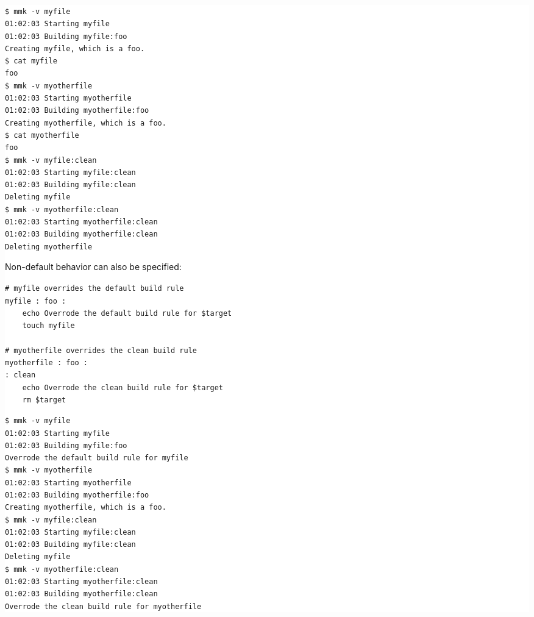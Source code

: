 ```
$ mmk -v myfile
01:02:03 Starting myfile
01:02:03 Building myfile:foo
Creating myfile, which is a foo.
$ cat myfile
foo
$ mmk -v myotherfile
01:02:03 Starting myotherfile
01:02:03 Building myotherfile:foo
Creating myotherfile, which is a foo.
$ cat myotherfile
foo
$ mmk -v myfile:clean
01:02:03 Starting myfile:clean
01:02:03 Building myfile:clean
Deleting myfile
$ mmk -v myotherfile:clean
01:02:03 Starting myotherfile:clean
01:02:03 Building myotherfile:clean
Deleting myotherfile
```

Non-default behavior can also be specified:
```
# myfile overrides the default build rule
myfile : foo :
	echo Overrode the default build rule for $target
	touch myfile

# myotherfile overrides the clean build rule
myotherfile : foo :
: clean
	echo Overrode the clean build rule for $target
	rm $target
```
```
$ mmk -v myfile
01:02:03 Starting myfile
01:02:03 Building myfile:foo
Overrode the default build rule for myfile
$ mmk -v myotherfile
01:02:03 Starting myotherfile
01:02:03 Building myotherfile:foo
Creating myotherfile, which is a foo.
$ mmk -v myfile:clean
01:02:03 Starting myfile:clean
01:02:03 Building myfile:clean
Deleting myfile
$ mmk -v myotherfile:clean
01:02:03 Starting myotherfile:clean
01:02:03 Building myotherfile:clean
Overrode the clean build rule for myotherfile
```
